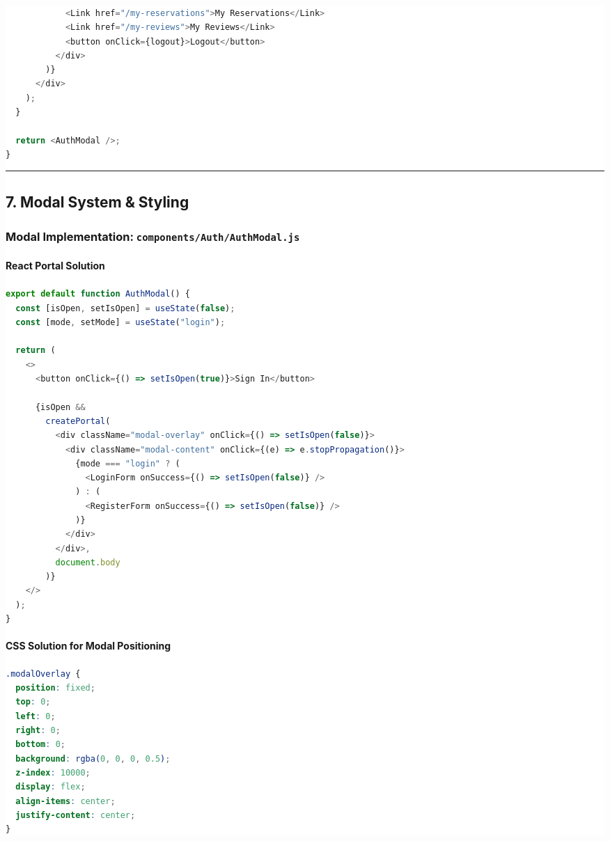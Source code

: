 ```javascript
            <Link href="/my-reservations">My Reservations</Link>
            <Link href="/my-reviews">My Reviews</Link>
            <button onClick={logout}>Logout</button>
          </div>
        )}
      </div>
    );
  }

  return <AuthModal />;
}
```

---

## 7. Modal System & Styling

### Modal Implementation: `components/Auth/AuthModal.js`

#### React Portal Solution

```javascript
export default function AuthModal() {
  const [isOpen, setIsOpen] = useState(false);
  const [mode, setMode] = useState("login");

  return (
    <>
      <button onClick={() => setIsOpen(true)}>Sign In</button>

      {isOpen &&
        createPortal(
          <div className="modal-overlay" onClick={() => setIsOpen(false)}>
            <div className="modal-content" onClick={(e) => e.stopPropagation()}>
              {mode === "login" ? (
                <LoginForm onSuccess={() => setIsOpen(false)} />
              ) : (
                <RegisterForm onSuccess={() => setIsOpen(false)} />
              )}
            </div>
          </div>,
          document.body
        )}
    </>
  );
}
```

#### CSS Solution for Modal Positioning

```css
.modalOverlay {
  position: fixed;
  top: 0;
  left: 0;
  right: 0;
  bottom: 0;
  background: rgba(0, 0, 0, 0.5);
  z-index: 10000;
  display: flex;
  align-items: center;
  justify-content: center;
}

```
